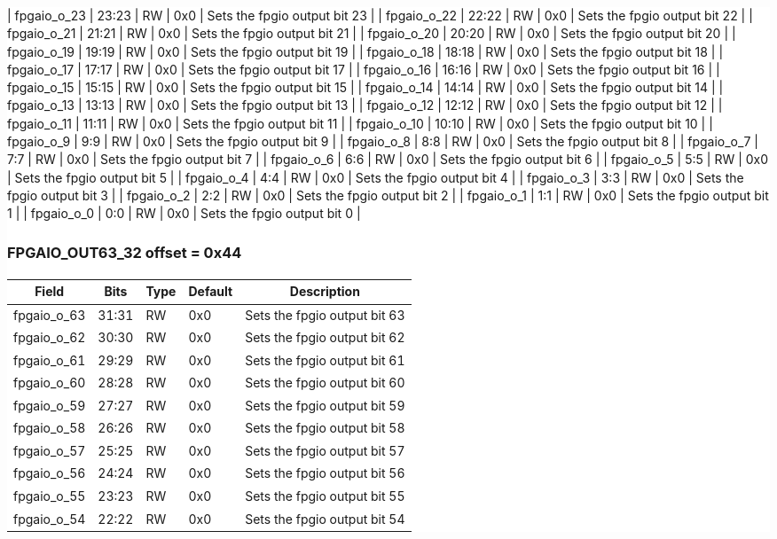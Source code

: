 | fpgaio_o_23 | 23:23 |    RW |        0x0 | Sets the fpgio output bit 23 |
| fpgaio_o_22 | 22:22 |    RW |        0x0 | Sets the fpgio output bit 22 |
| fpgaio_o_21 | 21:21 |    RW |        0x0 | Sets the fpgio output bit 21 |
| fpgaio_o_20 | 20:20 |    RW |        0x0 | Sets the fpgio output bit 20 |
| fpgaio_o_19 | 19:19 |    RW |        0x0 | Sets the fpgio output bit 19 |
| fpgaio_o_18 | 18:18 |    RW |        0x0 | Sets the fpgio output bit 18 |
| fpgaio_o_17 | 17:17 |    RW |        0x0 | Sets the fpgio output bit 17 |
| fpgaio_o_16 | 16:16 |    RW |        0x0 | Sets the fpgio output bit 16 |
| fpgaio_o_15 | 15:15 |    RW |        0x0 | Sets the fpgio output bit 15 |
| fpgaio_o_14 | 14:14 |    RW |        0x0 | Sets the fpgio output bit 14 |
| fpgaio_o_13 | 13:13 |    RW |        0x0 | Sets the fpgio output bit 13 |
| fpgaio_o_12 | 12:12 |    RW |        0x0 | Sets the fpgio output bit 12 |
| fpgaio_o_11 | 11:11 |    RW |        0x0 | Sets the fpgio output bit 11 |
| fpgaio_o_10 | 10:10 |    RW |        0x0 | Sets the fpgio output bit 10 |
| fpgaio_o_9 |   9:9 |    RW |        0x0 | Sets the fpgio output bit 9 |
| fpgaio_o_8 |   8:8 |    RW |        0x0 | Sets the fpgio output bit 8 |
| fpgaio_o_7 |   7:7 |    RW |        0x0 | Sets the fpgio output bit 7 |
| fpgaio_o_6 |   6:6 |    RW |        0x0 | Sets the fpgio output bit 6 |
| fpgaio_o_5 |   5:5 |    RW |        0x0 | Sets the fpgio output bit 5 |
| fpgaio_o_4 |   4:4 |    RW |        0x0 | Sets the fpgio output bit 4 |
| fpgaio_o_3 |   3:3 |    RW |        0x0 | Sets the fpgio output bit 3 |
| fpgaio_o_2 |   2:2 |    RW |        0x0 | Sets the fpgio output bit 2 |
| fpgaio_o_1 |   1:1 |    RW |        0x0 | Sets the fpgio output bit 1 |
| fpgaio_o_0 |   0:0 |    RW |        0x0 | Sets the fpgio output bit 0 |

### FPGAIO_OUT63_32 offset = 0x44

| Field      |  Bits |  Type |    Default | Description     |
| --------------------- |   --- |   --- |        --- | ------------------------- |
| fpgaio_o_63 | 31:31 |    RW |        0x0 | Sets the fpgio output bit 63 |
| fpgaio_o_62 | 30:30 |    RW |        0x0 | Sets the fpgio output bit 62 |
| fpgaio_o_61 | 29:29 |    RW |        0x0 | Sets the fpgio output bit 61 |
| fpgaio_o_60 | 28:28 |    RW |        0x0 | Sets the fpgio output bit 60 |
| fpgaio_o_59 | 27:27 |    RW |        0x0 | Sets the fpgio output bit 59 |
| fpgaio_o_58 | 26:26 |    RW |        0x0 | Sets the fpgio output bit 58 |
| fpgaio_o_57 | 25:25 |    RW |        0x0 | Sets the fpgio output bit 57 |
| fpgaio_o_56 | 24:24 |    RW |        0x0 | Sets the fpgio output bit 56 |
| fpgaio_o_55 | 23:23 |    RW |        0x0 | Sets the fpgio output bit 55 |
| fpgaio_o_54 | 22:22 |    RW |        0x0 | Sets the fpgio output bit 54 |